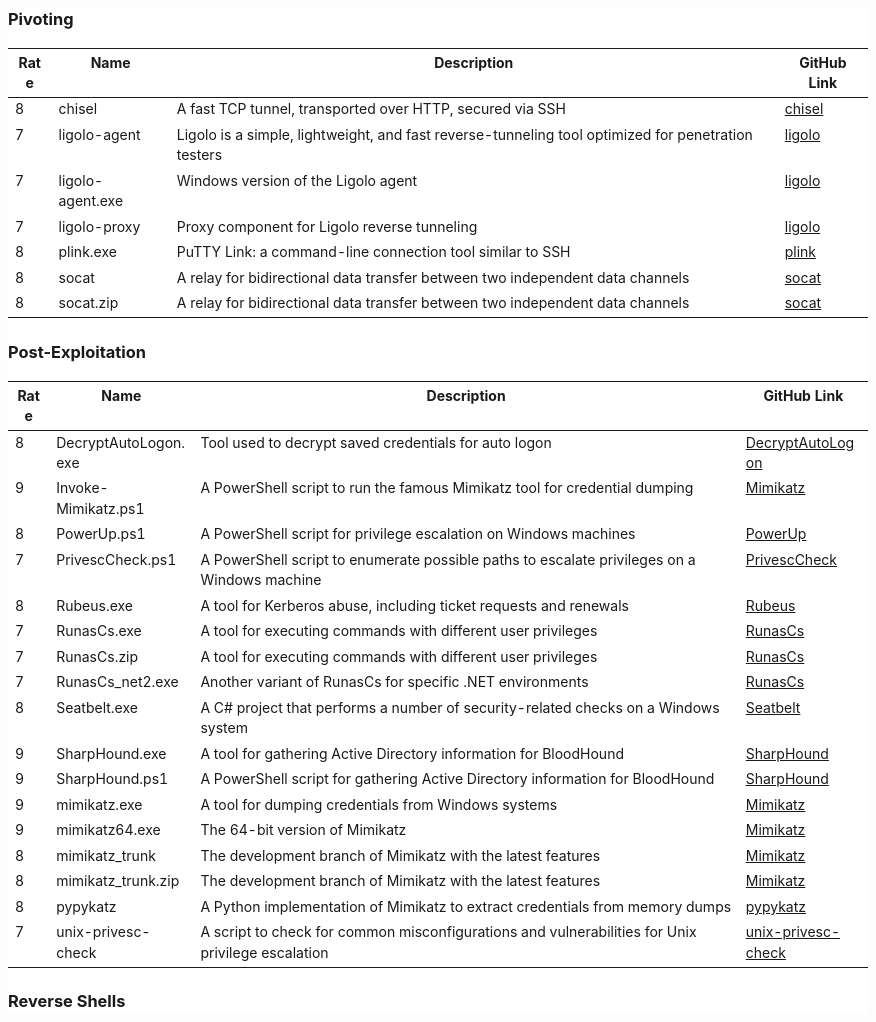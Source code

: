 ### Pivoting

| Rate | Name            | Description                                          | GitHub Link                          |
|------|-----------------|------------------------------------------------------|--------------------------------------|
| 8    | chisel          | A fast TCP tunnel, transported over HTTP, secured via SSH | [chisel](https://github.com/jpillora/chisel) |
| 7    | ligolo-agent    | Ligolo is a simple, lightweight, and fast reverse-tunneling tool optimized for penetration testers | [ligolo](https://github.com/sysdream/ligolo-ng) |
| 7    | ligolo-agent.exe| Windows version of the Ligolo agent                  | [ligolo](https://github.com/sysdream/ligolo-ng) |
| 7    | ligolo-proxy    | Proxy component for Ligolo reverse tunneling         | [ligolo](https://github.com/sysdream/ligolo-ng) |
| 8    | plink.exe       | PuTTY Link: a command-line connection tool similar to SSH | [plink](https://the.earth.li/~sgtatham/putty/latest/w64/plink.exe) |
| 8    | socat           | A relay for bidirectional data transfer between two independent data channels | [socat](http://www.dest-unreach.org/socat/) |
| 8    | socat.zip       | A relay for bidirectional data transfer between two independent data channels | [socat](http://www.dest-unreach.org/socat/) |

### Post-Exploitation

| Rate | Name                 | Description                                              | GitHub Link                         |
|------|----------------------|----------------------------------------------------------|-------------------------------------|
| 8    | DecryptAutoLogon.exe | Tool used to decrypt saved credentials for auto logon    | [DecryptAutoLogon](https://github.com/HarmJ0y/ASREPRoast) |
| 9    | Invoke-Mimikatz.ps1  | A PowerShell script to run the famous Mimikatz tool for credential dumping | [Mimikatz](https://github.com/gentilkiwi/mimikatz) |
| 8    | PowerUp.ps1          | A PowerShell script for privilege escalation on Windows machines | [PowerUp](https://github.com/HarmJ0y/PowerUp) |
| 7    | PrivescCheck.ps1     | A PowerShell script to enumerate possible paths to escalate privileges on a Windows machine | [PrivescCheck](https://github.com/itm4n/PrivescCheck) |
| 8    | Rubeus.exe           | A tool for Kerberos abuse, including ticket requests and renewals | [Rubeus](https://github.com/GhostPack/Rubeus) |
| 7    | RunasCs.exe          | A tool for executing commands with different user privileges | [RunasCs](https://github.com/ropnop/kerbrute) |
| 7    | RunasCs.zip          | A tool for executing commands with different user privileges | [RunasCs](https://github.com/ropnop/kerbrute) |
| 7    | RunasCs_net2.exe     | Another variant of RunasCs for specific .NET environments | [RunasCs](https://github.com/ropnop/kerbrute) |
| 8    | Seatbelt.exe         | A C# project that performs a number of security-related checks on a Windows system | [Seatbelt](https://github.com/GhostPack/Seatbelt) |
| 9    | SharpHound.exe       | A tool for gathering Active Directory information for BloodHound | [SharpHound](https://github.com/BloodHoundAD/SharpHound3) |
| 9    | SharpHound.ps1       | A PowerShell script for gathering Active Directory information for BloodHound | [SharpHound](https://github.com/BloodHoundAD/SharpHound3) |
| 9    | mimikatz.exe         | A tool for dumping credentials from Windows systems      | [Mimikatz](https://github.com/gentilkiwi/mimikatz) |
| 9    | mimikatz64.exe       | The 64-bit version of Mimikatz                           | [Mimikatz](https://github.com/gentilkiwi/mimikatz) |
| 8    | mimikatz_trunk       | The development branch of Mimikatz with the latest features | [Mimikatz](https://github.com/gentilkiwi/mimikatz) |
| 8    | mimikatz_trunk.zip   | The development branch of Mimikatz with the latest features | [Mimikatz](https://github.com/gentilkiwi/mimikatz) |
| 8    | pypykatz             | A Python implementation of Mimikatz to extract credentials from memory dumps | [pypykatz](https://github.com/skelsec/pypykatz) |
| 7    | unix-privesc-check   | A script to check for common misconfigurations and vulnerabilities for Unix privilege escalation | [unix-privesc-check](https://github.com/pentestmonkey/unix-privesc-check) |

### Reverse Shells
